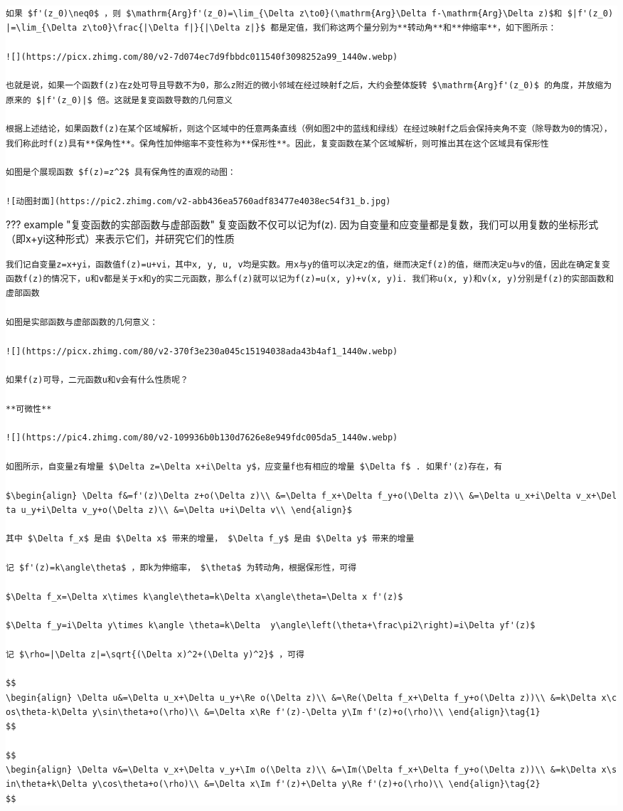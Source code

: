 	如果 $f'(z_0)\neq0$ ，则 $\mathrm{Arg}f'(z_0)=\lim_{\Delta z\to0}(\mathrm{Arg}\Delta f-\mathrm{Arg}\Delta z)$和 $|f'(z_0)|=\lim_{\Delta z\to0}\frac{|\Delta f|}{|\Delta z|}$ 都是定值，我们称这两个量分别为**转动角**和**伸缩率**，如下图所示：
	
	![](https://picx.zhimg.com/80/v2-7d074ec7d9fbbdc011540f3098252a99_1440w.webp)
	
	也就是说，如果一个函数f(z)在z处可导且导数不为0，那么z附近的微小邻域在经过映射f之后，大约会整体旋转 $\mathrm{Arg}f'(z_0)$ 的角度，并放缩为原来的 $|f'(z_0)|$ 倍。这就是复变函数导数的几何意义
	
	根据上述结论，如果函数f(z)在某个区域解析，则这个区域中的任意两条直线（例如图2中的蓝线和绿线）在经过映射f之后会保持夹角不变（除导数为0的情况），我们称此时f(z)具有**保角性**。保角性加伸缩率不变性称为**保形性**。因此，复变函数在某个区域解析，则可推出其在这个区域具有保形性
	
	如图是个展现函数 $f(z)=z^2$ 具有保角性的直观的动图：
	
	![动图封面](https://pic2.zhimg.com/v2-abb436ea5760adf83477e4038ec54f31_b.jpg)


??? example "复变函数的实部函数与虚部函数"
	复变函数不仅可以记为f(z). 因为自变量和应变量都是复数，我们可以用复数的坐标形式（即x+yi这种形式）来表示它们，并研究它们的性质

	我们记自变量z=x+yi，函数值f(z)=u+vi，其中x, y, u, v均是实数。用x与y的值可以决定z的值，继而决定f(z)的值，继而决定u与v的值，因此在确定复变函数f(z)的情况下，u和v都是关于x和y的实二元函数，那么f(z)就可以记为f(z)=u(x, y)+v(x, y)i. 我们称u(x, y)和v(x, y)分别是f(z)的实部函数和虚部函数
	
	如图是实部函数与虚部函数的几何意义：
	
	![](https://picx.zhimg.com/80/v2-370f3e230a045c15194038ada43b4af1_1440w.webp)
	
	如果f(z)可导，二元函数u和v会有什么性质呢？
	
	**可微性**
	
	![](https://pic4.zhimg.com/80/v2-109936b0b130d7626e8e949fdc005da5_1440w.webp)
	
	如图所示，自变量z有增量 $\Delta z=\Delta x+i\Delta y$，应变量f也有相应的增量 $\Delta f$ . 如果f'(z)存在，有
	
	$\begin{align} \Delta f&=f'(z)\Delta z+o(\Delta z)\\ &=\Delta f_x+\Delta f_y+o(\Delta z)\\ &=\Delta u_x+i\Delta v_x+\Delta u_y+i\Delta v_y+o(\Delta z)\\ &=\Delta u+i\Delta v\\ \end{align}$
	
	其中 $\Delta f_x$ 是由 $\Delta x$ 带来的增量， $\Delta f_y$ 是由 $\Delta y$ 带来的增量
	
	记 $f'(z)=k\angle\theta$ ，即k为伸缩率， $\theta$ 为转动角，根据保形性，可得
	
	$\Delta f_x=\Delta x\times k\angle\theta=k\Delta x\angle\theta=\Delta x f'(z)$
	
	$\Delta f_y=i\Delta y\times k\angle \theta=k\Delta  y\angle\left(\theta+\frac\pi2\right)=i\Delta yf'(z)$
	
	记 $\rho=|\Delta z|=\sqrt{(\Delta x)^2+(\Delta y)^2}$ ，可得
	
	$$
	\begin{align} \Delta u&=\Delta u_x+\Delta u_y+\Re o(\Delta z)\\ &=\Re(\Delta f_x+\Delta f_y+o(\Delta z))\\ &=k\Delta x\cos\theta-k\Delta y\sin\theta+o(\rho)\\ &=\Delta x\Re f'(z)-\Delta y\Im f'(z)+o(\rho)\\ \end{align}\tag{1}
	$$
	
	$$
	\begin{align} \Delta v&=\Delta v_x+\Delta v_y+\Im o(\Delta z)\\ &=\Im(\Delta f_x+\Delta f_y+o(\Delta z))\\ &=k\Delta x\sin\theta+k\Delta y\cos\theta+o(\rho)\\ &=\Delta x\Im f'(z)+\Delta y\Re f'(z)+o(\rho)\\ \end{align}\tag{2}
	$$
	